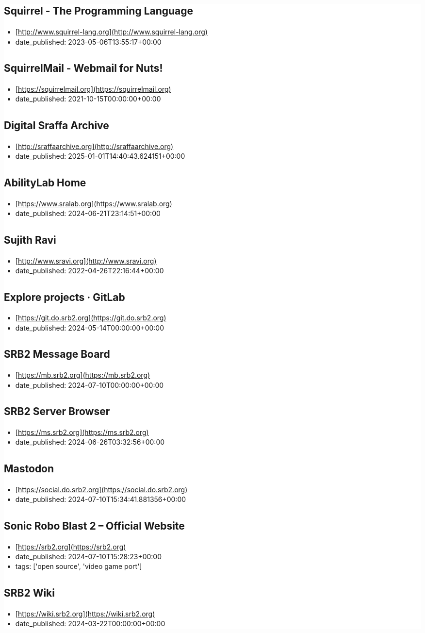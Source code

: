  ## Squirrel - The Programming Language
 - [http://www.squirrel-lang.org](http://www.squirrel-lang.org)
 - date_published: 2023-05-06T13:55:17+00:00

 ## SquirrelMail - Webmail for Nuts!
 - [https://squirrelmail.org](https://squirrelmail.org)
 - date_published: 2021-10-15T00:00:00+00:00

 ## Digital Sraffa Archive
 - [http://sraffaarchive.org](http://sraffaarchive.org)
 - date_published: 2025-01-01T14:40:43.624151+00:00

 ## AbilityLab Home
 - [https://www.sralab.org](https://www.sralab.org)
 - date_published: 2024-06-21T23:14:51+00:00

 ## Sujith Ravi
 - [http://www.sravi.org](http://www.sravi.org)
 - date_published: 2022-04-26T22:16:44+00:00

 ## Explore projects · GitLab
 - [https://git.do.srb2.org](https://git.do.srb2.org)
 - date_published: 2024-05-14T00:00:00+00:00

 ## SRB2 Message Board
 - [https://mb.srb2.org](https://mb.srb2.org)
 - date_published: 2024-07-10T00:00:00+00:00

 ## SRB2 Server Browser
 - [https://ms.srb2.org](https://ms.srb2.org)
 - date_published: 2024-06-26T03:32:56+00:00

 ## Mastodon
 - [https://social.do.srb2.org](https://social.do.srb2.org)
 - date_published: 2024-07-10T15:34:41.881356+00:00

 ## Sonic Robo Blast 2 – Official Website
 - [https://srb2.org](https://srb2.org)
 - date_published: 2024-07-10T15:28:23+00:00
 - tags: ['open source', 'video game port']

 ## SRB2 Wiki
 - [https://wiki.srb2.org](https://wiki.srb2.org)
 - date_published: 2024-03-22T00:00:00+00:00
